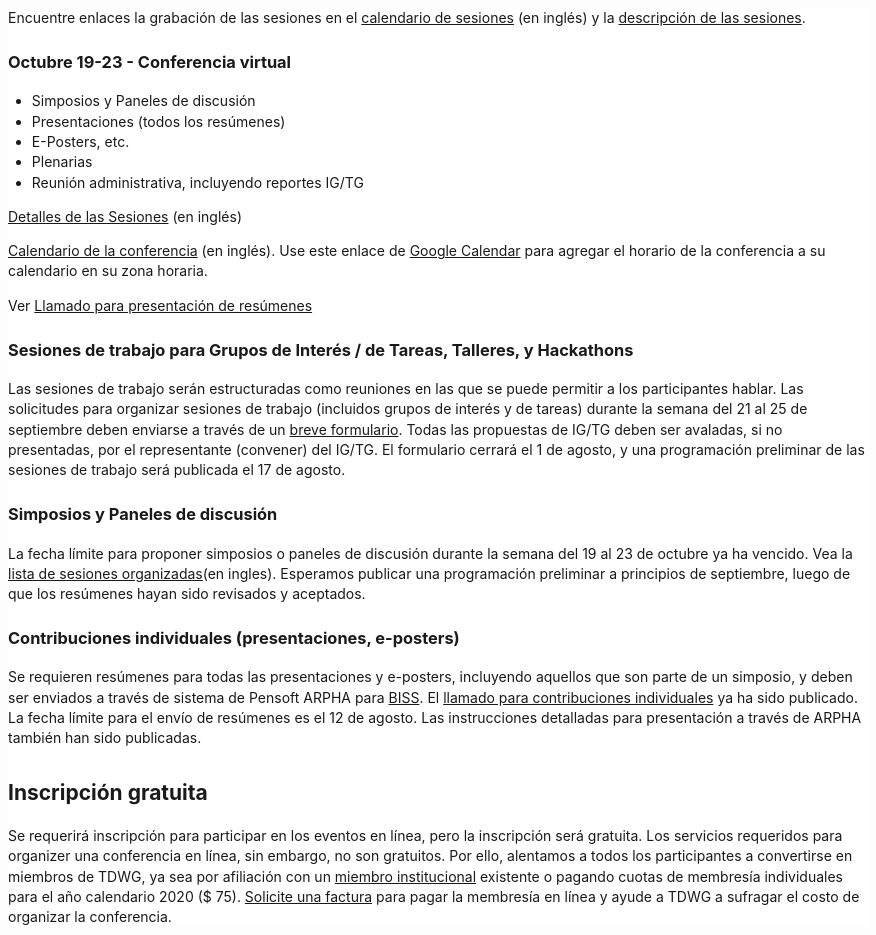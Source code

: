 Encuentre enlaces la grabación de las sesiones en el [calendario de sesiones](/conferences/2020/working-sessions-schedule/) (en inglés) y la [descripción de las sesiones](/conferences/2020/es/working-sessions/).

### Octubre 19-23 - Conferencia virtual

- Simposios y Paneles de discusión
- Presentaciones (todos los resúmenes)
- E-Posters, etc.
- Plenarias
- Reunión administrativa, incluyendo reportes IG/TG

[Detalles de las Sesiones](/conferences/2020/session-list/) (en inglés)

[Calendario de la conferencia](https://docs.google.com/spreadsheets/d/e/2PACX-1vR-NfGfIPPrYThi-DuLfUpw0rBkh7nO7NfReE21vabcdYxsCYh6qpyzDmk5E9dUixFvoUWo2ok4BEfn/pubhtml?gid=696526741) (en inglés). Use este enlace de [Google Calendar](https://calendar.google.com/calendar/u/0?cid=Y191N25zMmIxY21kMzUzbnRsdmNjZWlqcmt0OEBncm91cC5jYWxlbmRhci5nb29nbGUuY29t) para agregar el horario de la conferencia a su calendario en su zona horaria.

Ver [Llamado para presentación de resúmenes](/conferences/2020/es/envio-de-resumenes)

### Sesiones de trabajo para Grupos de Interés / de Tareas, Talleres, y Hackathons

Las sesiones de trabajo serán estructuradas como reuniones en las que se puede permitir a los participantes hablar. Las solicitudes para organizar sesiones de trabajo (incluidos grupos de interés y de tareas) durante la semana del 21 al 25 de septiembre deben enviarse a través de un [breve formulario](https://www.surveymonkey.com/r/C9723S8). Todas las propuestas de IG/TG deben ser avaladas, si no presentadas, por el representante (convener) del IG/TG. El formulario cerrará el 1 de agosto, y una programación preliminar de las sesiones de trabajo será publicada el 17 de agosto.

### Simposios y Paneles de discusión

La fecha límite para proponer simposios o paneles de discusión durante la semana del 19 al 23 de octubre ya ha vencido. Vea la [lista de sesiones organizadas](../session-list/)(en ingles). Esperamos publicar una programación preliminar a principios de septiembre, luego de que los resúmenes hayan sido revisados y aceptados.

### Contribuciones individuales (presentaciones, e-posters)

Se requieren resúmenes para todas las presentaciones y e-posters, incluyendo aquellos que son parte de un simposio, y deben ser enviados a través de sistema de Pensoft ARPHA para [BISS](https://biss.pensoft.net). El [llamado para contribuciones individuales](https://www.tdwg.org/conferences/2020/es/envio-de-resumenes) ya ha sido publicado. La fecha límite para el envío de resúmenes es el 12 de agosto. Las instrucciones detalladas para presentación a través de ARPHA también han sido publicadas.

## Inscripción gratuita

Se requerirá inscripción para participar en los eventos en línea, pero la inscripción será gratuita. Los servicios requeridos para organizer una conferencia en línea, sin embargo, no son gratuitos. Por ello, alentamos a todos los participantes a convertirse en miembros de TDWG, ya sea por afiliación con un [miembro institucional](/about/membership/#institutional%20members%202020_1) existente o pagando cuotas de membresía individuales para el año calendario 2020 ($ 75). [Solicite una factura](mailto:secretariat@tdwg.org) para pagar la membresía en línea y ayude a TDWG a sufragar el costo de organizar la conferencia.
